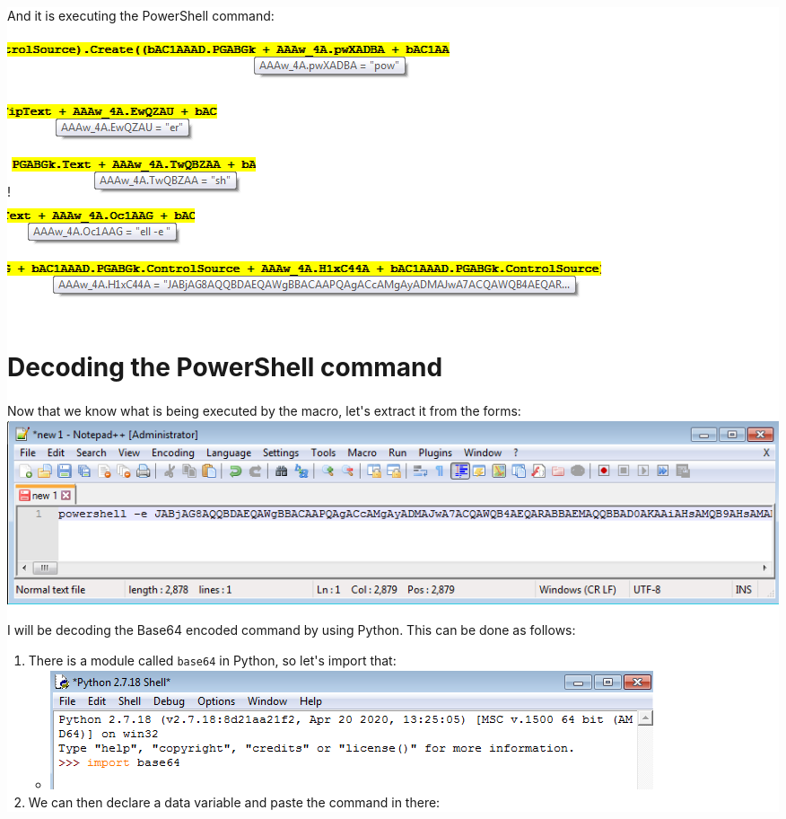 And it is executing the PowerShell command: <br> ![maldoc016.png](/assets/images/maldoc016.png) <br> ![maldoc017.png](/assets/images/maldoc017.png) <br> !![maldoc018.png](/assets/images/maldoc018.png) <br> ![maldoc020.png](/assets/images/maldoc020.png) <br> ![maldoc021.png](/assets/images/maldoc021.png)

# Decoding the PowerShell command
Now that we know what is being executed by the macro, let's extract it from the forms: <br> ![maldoc022.png](/assets/images/maldoc022.png) <br>

I will be decoding the Base64 encoded command by using Python. This can be done as follows:
1. There is a module called `base64` in Python, so let's import that:
	- ![maldoc023.png](/assets/images/maldoc023.png)
2. We can then declare a data variable and paste the command in there: